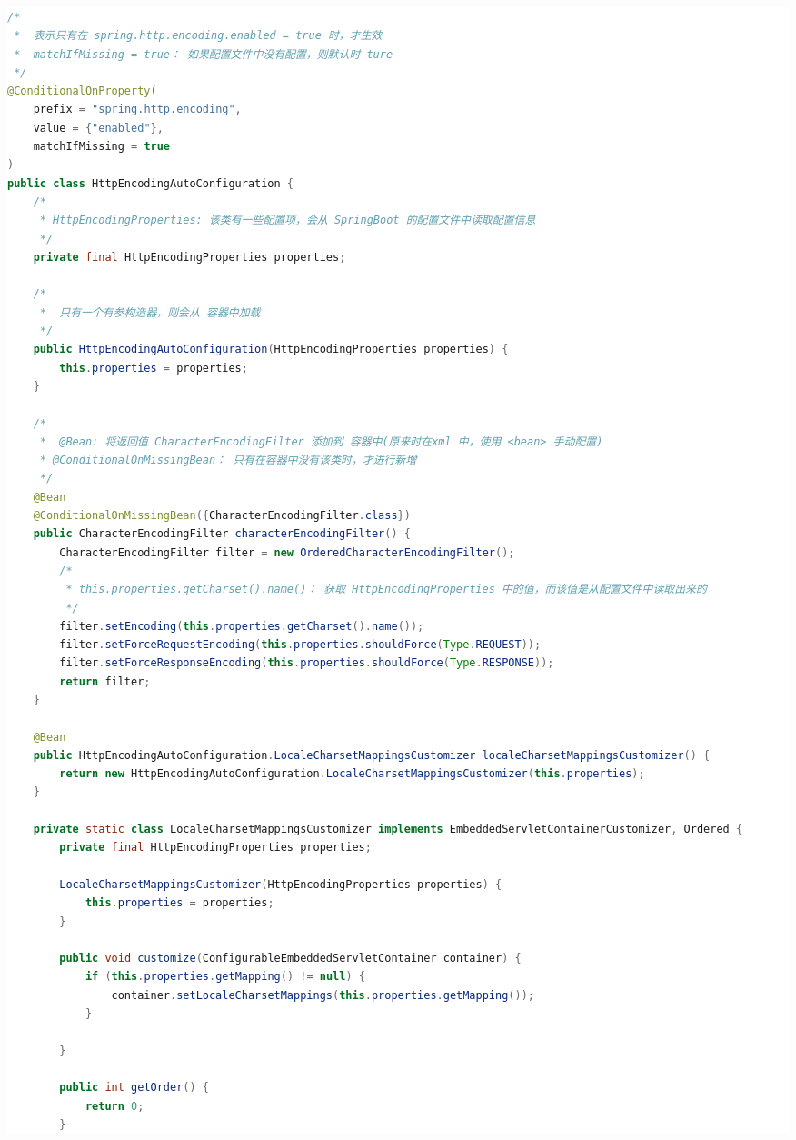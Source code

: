 ```java
/*
 *	表示只有在 spring.http.encoding.enabled = true 时，才生效
 *  matchIfMissing = true： 如果配置文件中没有配置，则默认时 ture
 */
@ConditionalOnProperty(
    prefix = "spring.http.encoding",
    value = {"enabled"},
    matchIfMissing = true
)
public class HttpEncodingAutoConfiguration {
    /*
     * HttpEncodingProperties: 该类有一些配置项，会从 SpringBoot 的配置文件中读取配置信息
     */
    private final HttpEncodingProperties properties;
	
    /*
     *	只有一个有参构造器，则会从 容器中加载
     */
    public HttpEncodingAutoConfiguration(HttpEncodingProperties properties) {
        this.properties = properties;
    }
	
    /*
     *	@Bean: 将返回值 CharacterEncodingFilter 添加到 容器中(原来时在xml 中，使用 <bean> 手动配置)
     * @ConditionalOnMissingBean： 只有在容器中没有该类时，才进行新增
     */
    @Bean
    @ConditionalOnMissingBean({CharacterEncodingFilter.class})
    public CharacterEncodingFilter characterEncodingFilter() {
        CharacterEncodingFilter filter = new OrderedCharacterEncodingFilter();
        /*
         * this.properties.getCharset().name()： 获取 HttpEncodingProperties 中的值，而该值是从配置文件中读取出来的
         */
        filter.setEncoding(this.properties.getCharset().name());
        filter.setForceRequestEncoding(this.properties.shouldForce(Type.REQUEST));
        filter.setForceResponseEncoding(this.properties.shouldForce(Type.RESPONSE));
        return filter;
    }

    @Bean
    public HttpEncodingAutoConfiguration.LocaleCharsetMappingsCustomizer localeCharsetMappingsCustomizer() {
        return new HttpEncodingAutoConfiguration.LocaleCharsetMappingsCustomizer(this.properties);
    }

    private static class LocaleCharsetMappingsCustomizer implements EmbeddedServletContainerCustomizer, Ordered {
        private final HttpEncodingProperties properties;

        LocaleCharsetMappingsCustomizer(HttpEncodingProperties properties) {
            this.properties = properties;
        }

        public void customize(ConfigurableEmbeddedServletContainer container) {
            if (this.properties.getMapping() != null) {
                container.setLocaleCharsetMappings(this.properties.getMapping());
            }

        }

        public int getOrder() {
            return 0;
        }
```